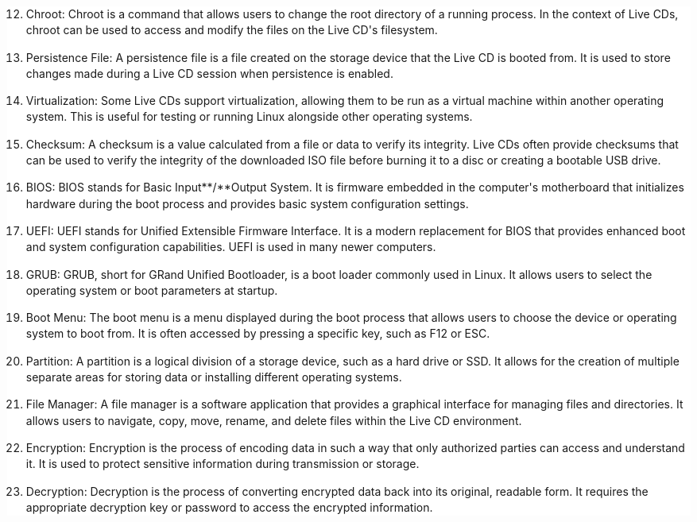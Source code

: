 12) Chroot: Chroot is a command that allows users to change the root
    directory of a running process. In the context of Live CDs,
    chroot can be used to access and modify the files on the Live CD\'s
    filesystem.

13) Persistence File: A persistence file is a file created on the
    storage device that the Live CD is booted from. It is used to
    store changes made during a Live CD session when persistence is
    enabled.

14) Virtualization: Some Live CDs support virtualization, allowing them
    to be run as a virtual machine within another operating system.
    This is useful for testing or running Linux alongside other
    operating systems.

15) Checksum: A checksum is a value calculated from a file or data to
    verify its integrity. Live CDs often provide checksums that can
    be used to verify the integrity of the downloaded ISO file before
    burning it to a disc or creating a bootable USB drive.

16) BIOS: BIOS stands for Basic Input**/**Output System. It is
    firmware embedded in the computer\'s motherboard that initializes
    hardware during the boot process and provides basic system
    configuration settings.

17) UEFI: UEFI stands for Unified Extensible Firmware Interface. It
    is a modern replacement for BIOS that provides enhanced boot and
    system configuration capabilities. UEFI is used in many newer
    computers.

18) GRUB: GRUB, short for GRand Unified Bootloader, is a boot loader
    commonly used in Linux. It allows users to select the operating
    system or boot parameters at startup.

19) Boot Menu: The boot menu is a menu displayed during the boot process
    that allows users to choose the device or operating system to boot
    from. It is often accessed by pressing a specific key, such as
    F12 or ESC.

20) Partition: A partition is a logical division of a storage device,
    such as a hard drive or SSD. It allows for the creation of
    multiple separate areas for storing data or installing different
    operating systems.

21) File Manager: A file manager is a software application that provides
    a graphical interface for managing files and directories. It
    allows users to navigate, copy, move, rename, and delete files
    within the Live CD environment.

22) Encryption: Encryption is the process of encoding data in such a way
    that only authorized parties can access and understand it. It is
    used to protect sensitive information during transmission or
    storage.

23) Decryption: Decryption is the process of converting encrypted data
    back into its original, readable form. It requires the
    appropriate decryption key or password to access the encrypted
    information.
